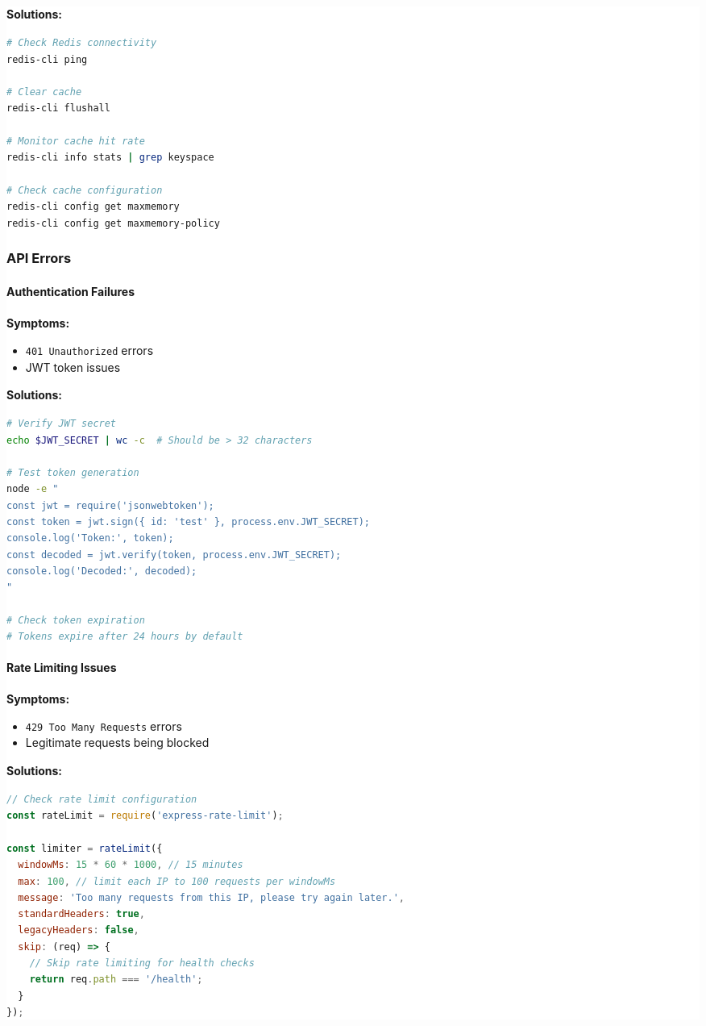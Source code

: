 **Solutions:**
```bash
# Check Redis connectivity
redis-cli ping

# Clear cache
redis-cli flushall

# Monitor cache hit rate
redis-cli info stats | grep keyspace

# Check cache configuration
redis-cli config get maxmemory
redis-cli config get maxmemory-policy
```

### API Errors

#### Authentication Failures
**Symptoms:**
- `401 Unauthorized` errors
- JWT token issues

**Solutions:**
```bash
# Verify JWT secret
echo $JWT_SECRET | wc -c  # Should be > 32 characters

# Test token generation
node -e "
const jwt = require('jsonwebtoken');
const token = jwt.sign({ id: 'test' }, process.env.JWT_SECRET);
console.log('Token:', token);
const decoded = jwt.verify(token, process.env.JWT_SECRET);
console.log('Decoded:', decoded);
"

# Check token expiration
# Tokens expire after 24 hours by default
```

#### Rate Limiting Issues
**Symptoms:**
- `429 Too Many Requests` errors
- Legitimate requests being blocked

**Solutions:**
```javascript
// Check rate limit configuration
const rateLimit = require('express-rate-limit');

const limiter = rateLimit({
  windowMs: 15 * 60 * 1000, // 15 minutes
  max: 100, // limit each IP to 100 requests per windowMs
  message: 'Too many requests from this IP, please try again later.',
  standardHeaders: true,
  legacyHeaders: false,
  skip: (req) => {
    // Skip rate limiting for health checks
    return req.path === '/health';
  }
});
```
